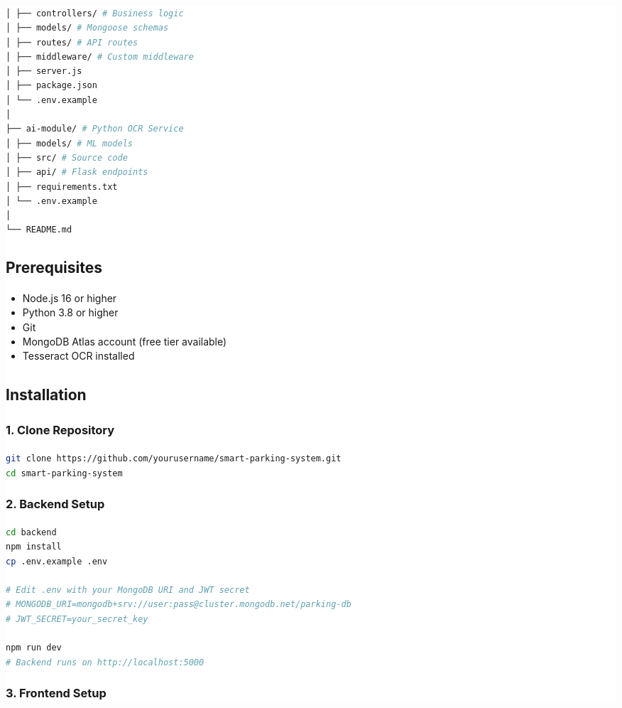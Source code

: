 ```bash
│ ├── controllers/ # Business logic
│ ├── models/ # Mongoose schemas
│ ├── routes/ # API routes
│ ├── middleware/ # Custom middleware
│ ├── server.js
│ ├── package.json
│ └── .env.example
│
├── ai-module/ # Python OCR Service
│ ├── models/ # ML models
│ ├── src/ # Source code
│ ├── api/ # Flask endpoints
│ ├── requirements.txt
│ └── .env.example
│
└── README.md
```

## Prerequisites

- Node.js 16 or higher
- Python 3.8 or higher
- Git
- MongoDB Atlas account (free tier available)
- Tesseract OCR installed

## Installation

### 1. Clone Repository

```bash
git clone https://github.com/yourusername/smart-parking-system.git
cd smart-parking-system
```

### 2. Backend Setup

```bash
cd backend
npm install
cp .env.example .env

# Edit .env with your MongoDB URI and JWT secret
# MONGODB_URI=mongodb+srv://user:pass@cluster.mongodb.net/parking-db
# JWT_SECRET=your_secret_key

npm run dev
# Backend runs on http://localhost:5000
```

### 3. Frontend Setup
